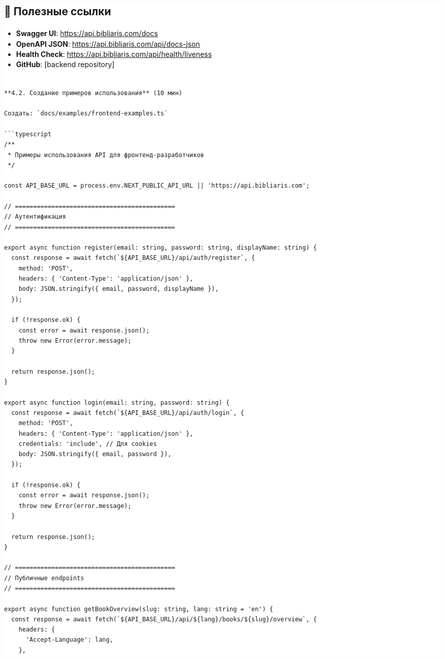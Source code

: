 ## 🔗 Полезные ссылки

- **Swagger UI**: https://api.bibliaris.com/docs
- **OpenAPI JSON**: https://api.bibliaris.com/api/docs-json
- **Health Check**: https://api.bibliaris.com/api/health/liveness
- **GitHub**: [backend repository]

````

**4.2. Создание примеров использования** (10 мин)

Создать: `docs/examples/frontend-examples.ts`

```typescript
/**
 * Примеры использования API для фронтенд-разработчиков
 */

const API_BASE_URL = process.env.NEXT_PUBLIC_API_URL || 'https://api.bibliaris.com';

// ============================================
// Аутентификация
// ============================================

export async function register(email: string, password: string, displayName: string) {
  const response = await fetch(`${API_BASE_URL}/api/auth/register`, {
    method: 'POST',
    headers: { 'Content-Type': 'application/json' },
    body: JSON.stringify({ email, password, displayName }),
  });

  if (!response.ok) {
    const error = await response.json();
    throw new Error(error.message);
  }

  return response.json();
}

export async function login(email: string, password: string) {
  const response = await fetch(`${API_BASE_URL}/api/auth/login`, {
    method: 'POST',
    headers: { 'Content-Type': 'application/json' },
    credentials: 'include', // Для cookies
    body: JSON.stringify({ email, password }),
  });

  if (!response.ok) {
    const error = await response.json();
    throw new Error(error.message);
  }

  return response.json();
}

// ============================================
// Публичные endpoints
// ============================================

export async function getBookOverview(slug: string, lang: string = 'en') {
  const response = await fetch(`${API_BASE_URL}/api/${lang}/books/${slug}/overview`, {
    headers: {
      'Accept-Language': lang,
    },
````